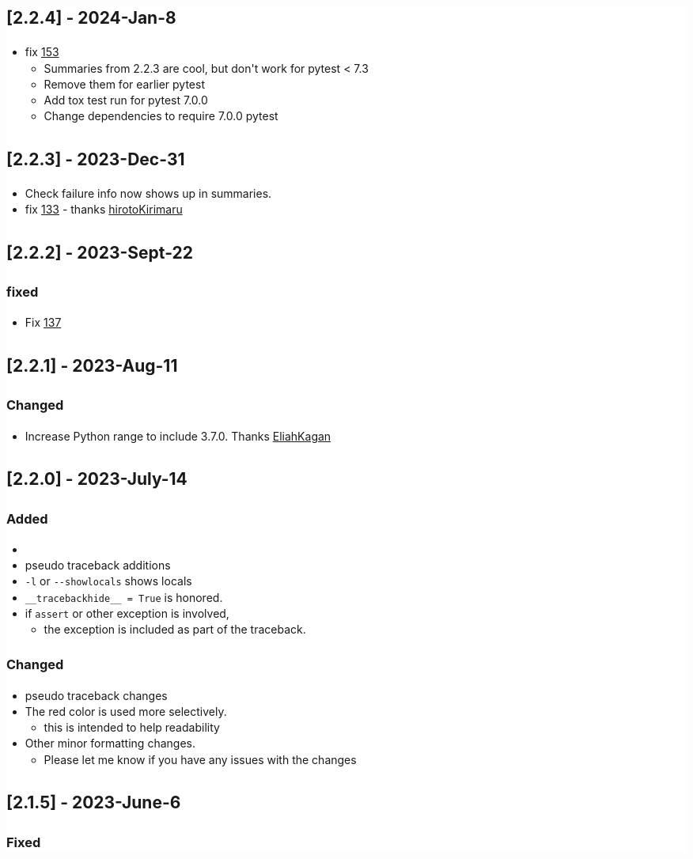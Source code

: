 ## [2.2.4] - 2024-Jan-8

- fix [153](https://github.com/okken/pytest-check/issues/153)
  - Summaries from 2.2.3 are cool, but don't work for pytest < 7.3
  - Remove them for earlier pytest
  - Add tox test run for pytest 7.0.0
  - Change dependencies to require 7.0.0 pytest


## [2.2.3] - 2023-Dec-31

- Check failure info now shows up in summaries.
- fix [133](https://github.com/okken/pytest-check/issues/133) - thanks [hirotoKirimaru](https://github.com/hirotoKirimaru)

## [2.2.2] - 2023-Sept-22

### fixed

- Fix [137](https://github.com/okken/pytest-check/issues/137) 

## [2.2.1] - 2023-Aug-11

### Changed

- Increase Python range to include 3.7.0. Thanks [EliahKagan](https://github.com/EliahKagan)

## [2.2.0] - 2023-July-14

### Added
- 
- pseudo traceback additions
- `-l` or `--showlocals` shows locals
- `__tracebackhide__ = True` is honored.
- if `assert` or other exception is involved,
  - the exception is included as part of the traceback.

### Changed

- pseudo traceback changes
- The red color is used more selectively.
  - this is intended to help readability
- Other minor formatting changes.
  - Please let me know if you have any issues with the changes

## [2.1.5] - 2023-June-6

### Fixed
